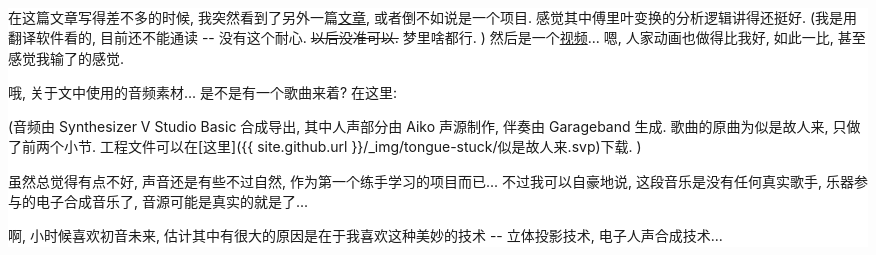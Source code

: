 在这篇文章写得差不多的时候, 我突然看到了另外一篇[文章](http://www.gfd-dennou.org/arch/prepri/2002/hokudai/kazto/gt2001.htm), 或者倒不如说是一个项目. 感觉其中傅里叶变换的分析逻辑讲得还挺好. (我是用翻译软件看的, 目前还不能通读 -- 没有这个耐心. ~~以后没准可以.~~ 梦里啥都行. ) 然后是一个[视频](https://www.bilibili.com/video/BV1ia411n7FD)... 嗯, 人家动画也做得比我好, 如此一比, 甚至感觉我输了的感觉. 

哦, 关于文中使用的音频素材... 是不是有一个歌曲来着? 在这里: 

<audio controls src="{{ site.github.url }}/_img/tongue-stuck/demo.wav"></audio>

(音频由 Synthesizer V Studio Basic 合成导出, 其中人声部分由 Aiko 声源制作, 伴奏由 Garageband 生成. 歌曲的原曲为似是故人来, 只做了前两个小节. 工程文件可以在[这里]({{ site.github.url }}/_img/tongue-stuck/似是故人来.svp)下载. )

虽然总觉得有点不好, 声音还是有些不过自然, 作为第一个练手学习的项目而已... 不过我可以自豪地说, 这段音乐是没有任何真实歌手, 乐器参与的电子合成音乐了, 音源可能是真实的就是了... 

啊, 小时候喜欢初音未来, 估计其中有很大的原因是在于我喜欢这种美妙的技术 -- 立体投影技术, 电子人声合成技术... 
